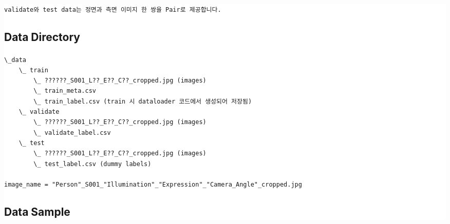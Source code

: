 ```
validate와 test data는 정면과 측면 이미지 한 쌍을 Pair로 제공합니다.
```

## Data Directory
```
\_data
    \_ train
        \_ ??????_S001_L??_E??_C??_cropped.jpg (images)
        \_ train_meta.csv
        \_ train_label.csv (train 시 dataloader 코드에서 생성되어 저장됨)
    \_ validate
        \_ ??????_S001_L??_E??_C??_cropped.jpg (images)
        \_ validate_label.csv
    \_ test
        \_ ??????_S001_L??_E??_C??_cropped.jpg (images)
        \_ test_label.csv (dummy labels)

image_name = "Person"_S001_"Illumination"_"Expression"_"Camera_Angle"_cropped.jpg
```

## Data Sample